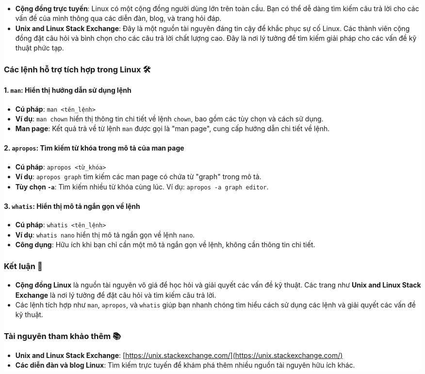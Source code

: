- **Cộng đồng trực tuyến**: Linux có một cộng đồng người dùng lớn trên toàn cầu. Bạn có thể dễ dàng tìm kiếm câu trả lời cho các vấn đề của mình thông qua các diễn đàn, blog, và trang hỏi đáp.
- **Unix and Linux Stack Exchange**: Đây là một nguồn tài nguyên đáng tin cậy để khắc phục sự cố Linux. Các thành viên cộng đồng đặt câu hỏi và bình chọn cho các câu trả lời chất lượng cao. Đây là nơi lý tưởng để tìm kiếm giải pháp cho các vấn đề kỹ thuật phức tạp.

### Các lệnh hỗ trợ tích hợp trong Linux 🛠️

#### 1. **`man`**: Hiển thị hướng dẫn sử dụng lệnh

- **Cú pháp**: `man <tên_lệnh>`
- **Ví dụ**: `man chown` hiển thị thông tin chi tiết về lệnh `chown`, bao gồm các tùy chọn và cách sử dụng.
- **Man page**: Kết quả trả về từ lệnh `man` được gọi là "man page", cung cấp hướng dẫn chi tiết về lệnh.

#### 2. **`apropos`**: Tìm kiếm từ khóa trong mô tả của man page

- **Cú pháp**: `apropos <từ_khóa>`
- **Ví dụ**: `apropos graph` tìm kiếm các man page có chứa từ "graph" trong mô tả.
- **Tùy chọn `-a`**: Tìm kiếm nhiều từ khóa cùng lúc. Ví dụ: `apropos -a graph editor`.

#### 3. **`whatis`**: Hiển thị mô tả ngắn gọn về lệnh

- **Cú pháp**: `whatis <tên_lệnh>`
- **Ví dụ**: `whatis nano` hiển thị mô tả ngắn gọn về lệnh `nano`.
- **Công dụng**: Hữu ích khi bạn chỉ cần một mô tả ngắn gọn về lệnh, không cần thông tin chi tiết.

### Kết luận 📌

- **Cộng đồng Linux** là nguồn tài nguyên vô giá để học hỏi và giải quyết các vấn đề kỹ thuật. Các trang như **Unix and Linux Stack Exchange** là nơi lý tưởng để đặt câu hỏi và tìm kiếm câu trả lời.
- Các lệnh tích hợp như `man`, `apropos`, và `whatis` giúp bạn nhanh chóng tìm hiểu cách sử dụng các lệnh và giải quyết các vấn đề kỹ thuật.

### Tài nguyên tham khảo thêm 📚

- **Unix and Linux Stack Exchange**: [https://unix.stackexchange.com/](https://unix.stackexchange.com/)
- **Các diễn đàn và blog Linux**: Tìm kiếm trực tuyến để khám phá thêm nhiều nguồn tài nguyên hữu ích khác.
